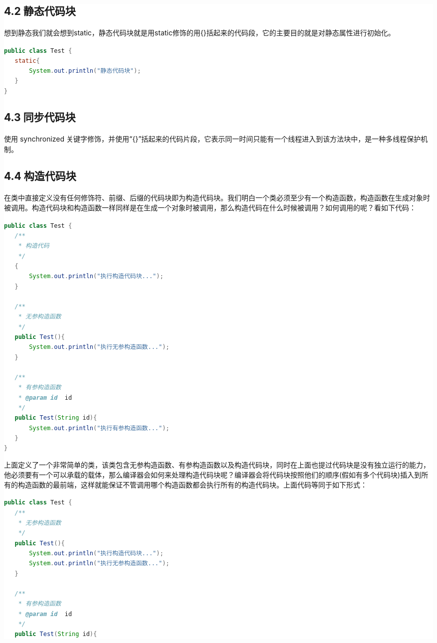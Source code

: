 ## 4.2  静态代码块

想到静态我们就会想到static，静态代码块就是用static修饰的用{}括起来的代码段，它的主要目的就是对静态属性进行初始化。

```java
public class Test {
   static{
       System.out.println("静态代码块");
   }
}
```

## 4.3 同步代码块

使用 synchronized 关键字修饰，并使用“{}”括起来的代码片段，它表示同一时间只能有一个线程进入到该方法块中，是一种多线程保护机制。

## 4.4  构造代码块

在类中直接定义没有任何修饰符、前缀、后缀的代码块即为构造代码块。我们明白一个类必须至少有一个构造函数，构造函数在生成对象时被调用。构造代码块和构造函数一样同样是在生成一个对象时被调用，那么构造代码在什么时候被调用？如何调用的呢？看如下代码：

```java
public class Test {
   /**
    * 构造代码
    */
   {
       System.out.println("执行构造代码块...");
   }

   /**
    * 无参构造函数
    */
   public Test(){
       System.out.println("执行无参构造函数...");
   }

   /**
    * 有参构造函数
    * @param id  id
    */
   public Test(String id){
       System.out.println("执行有参构造函数...");
   }
}
```

上面定义了一个非常简单的类，该类包含无参构造函数、有参构造函数以及构造代码块，同时在上面也提过代码块是没有独立运行的能力，他必须要有一个可以承载的载体，那么编译器会如何来处理构造代码块呢？编译器会将代码块按照他们的顺序(假如有多个代码块)插入到所有的构造函数的最前端，这样就能保证不管调用哪个构造函数都会执行所有的构造代码块。上面代码等同于如下形式：

```java
public class Test {
   /**
    * 无参构造函数
    */
   public Test(){
       System.out.println("执行构造代码块...");
       System.out.println("执行无参构造函数...");
   }

   /**
    * 有参构造函数
    * @param id  id
    */
   public Test(String id){
```